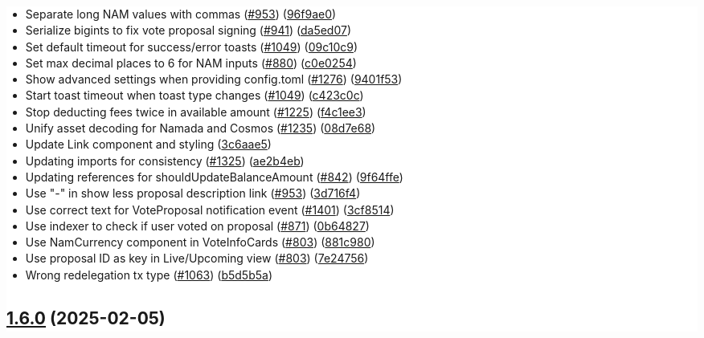 * Separate long NAM values with commas ([#953](https://github.com/mrspir/namada-interface/issues/953)) ([96f9ae0](https://github.com/mrspir/namada-interface/commit/96f9ae060eec5ab43c634ebb8861c81629576bbe))
* Serialize bigints to fix vote proposal signing ([#941](https://github.com/mrspir/namada-interface/issues/941)) ([da5ed07](https://github.com/mrspir/namada-interface/commit/da5ed0779ee4dc6e45436244733e36920d977440))
* Set default timeout for success/error toasts ([#1049](https://github.com/mrspir/namada-interface/issues/1049)) ([09c10c9](https://github.com/mrspir/namada-interface/commit/09c10c920eff8d61038962851d5d8ec79daef7f3))
* Set max decimal places to 6 for NAM inputs ([#880](https://github.com/mrspir/namada-interface/issues/880)) ([c0e0254](https://github.com/mrspir/namada-interface/commit/c0e0254b9a78e091ebc81b41faeffc81721ff53e))
* Show advanced settings when providing config.toml ([#1276](https://github.com/mrspir/namada-interface/issues/1276)) ([9401f53](https://github.com/mrspir/namada-interface/commit/9401f53d206b82d3242ce310163bd51be3c2b8b2))
* Start toast timeout when toast type changes ([#1049](https://github.com/mrspir/namada-interface/issues/1049)) ([c423c0c](https://github.com/mrspir/namada-interface/commit/c423c0c2d9c6016091a7aa59bb87094e1b6a7a6a))
* Stop deducting fees twice in available amount ([#1225](https://github.com/mrspir/namada-interface/issues/1225)) ([f4c1ee3](https://github.com/mrspir/namada-interface/commit/f4c1ee3fc8f46d98479687b9b4b0b2ae8ecd87bd))
* Unify asset decoding for Namada and Cosmos ([#1235](https://github.com/mrspir/namada-interface/issues/1235)) ([08d7e68](https://github.com/mrspir/namada-interface/commit/08d7e68aa81c77115b4753e6531ec58175ea84a2))
* Update Link component and styling ([3c6aae5](https://github.com/mrspir/namada-interface/commit/3c6aae5d105cca34640357a1224788c84bb50b55))
* Updating imports for consistency ([#1325](https://github.com/mrspir/namada-interface/issues/1325)) ([ae2b4eb](https://github.com/mrspir/namada-interface/commit/ae2b4eb0d5aa8f464cd8752404742359702210d4))
* Updating references for shouldUpdateBalanceAmount ([#842](https://github.com/mrspir/namada-interface/issues/842)) ([9f64ffe](https://github.com/mrspir/namada-interface/commit/9f64ffe4154814b6bace3c619d2cbef9f9bb8bc3))
* Use "-" in show less proposal description link ([#953](https://github.com/mrspir/namada-interface/issues/953)) ([3d716f4](https://github.com/mrspir/namada-interface/commit/3d716f4449d0589e8c6d6dc6a61f190b4da2b027))
* Use correct text for VoteProposal notification event ([#1401](https://github.com/mrspir/namada-interface/issues/1401)) ([3cf8514](https://github.com/mrspir/namada-interface/commit/3cf8514cb5e54a18b98ee3f8ac0eb5cd9e2e4c6f))
* Use indexer to check if user voted on proposal ([#871](https://github.com/mrspir/namada-interface/issues/871)) ([0b64827](https://github.com/mrspir/namada-interface/commit/0b64827c68f375cf739c93c56411f4fed557f278))
* Use NamCurrency component in VoteInfoCards ([#803](https://github.com/mrspir/namada-interface/issues/803)) ([881c980](https://github.com/mrspir/namada-interface/commit/881c9808348e147d179395deb47259940951b035))
* Use proposal ID as key in Live/Upcoming view ([#803](https://github.com/mrspir/namada-interface/issues/803)) ([7e24756](https://github.com/mrspir/namada-interface/commit/7e2475635db4bd382d60b17aefe0a14d5cf49f70))
* Wrong redelegation tx type ([#1063](https://github.com/mrspir/namada-interface/issues/1063)) ([b5d5b5a](https://github.com/mrspir/namada-interface/commit/b5d5b5a3b7cc873a0abf46ff2d4de123fb97a97f))

## [1.6.0](https://github.com/anoma/namada-interface/compare/namadillo@v1.5.0...namadillo@v1.6.0) (2025-02-05)
